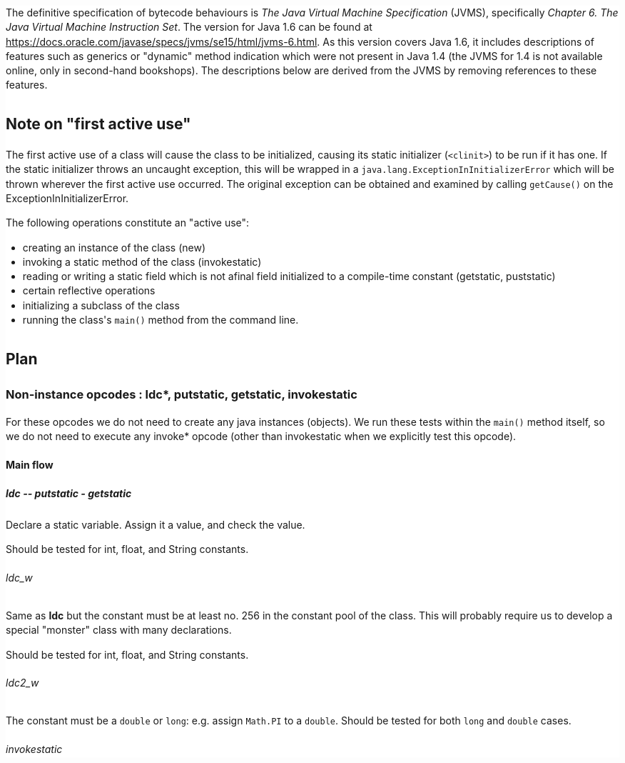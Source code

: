 The definitive specification of bytecode behaviours is _The Java Virtual Machine Specification_ (JVMS), specifically _Chapter 6. The Java Virtual Machine Instruction Set_. The version for Java 1.6 can be found at <https://docs.oracle.com/javase/specs/jvms/se15/html/jvms-6.html>. As this version covers Java 1.6, it includes descriptions of features such as generics or "dynamic" method indication which were not present in Java 1.4 (the JVMS for 1.4 is not available online, only in second-hand bookshops). The descriptions below are derived from the JVMS by removing references to these features.

## Note on "first active use"

The first active use of a class will cause the class to be initialized, causing its static initializer (`<clinit>`) to be run if it has one. If the static initializer throws an uncaught exception, this will be wrapped in a `java.lang.ExceptionInInitializerError` which will be thrown wherever the first active use occurred. The original exception can be obtained and examined by calling `getCause()` on the ExceptionInInitializerError.

The following operations constitute an "active use":
- creating an instance of the class (new)
- invoking a static method of the class (invokestatic)
- reading or writing a static field which is not afinal field initialized to a compile-time constant (getstatic, puststatic)
- certain reflective operations
- initializing a subclass of the class
- running the class's `main()` method from the command line.

## Plan

### Non-instance opcodes : ldc\*, putstatic, getstatic, invokestatic

For these opcodes we do not need to create any java instances (objects). We run these tests within the `main()` method itself, so we do not need to execute any invoke\* opcode (other than invokestatic when we explicitly test this opcode).

#### Main flow

##### ldc -- putstatic - getstatic

Declare a static variable. Assign it a value, and check the value.

Should be tested for int, float, and String constants. 

###### ldc_w

Same as **ldc** but the constant must be at least no. 256 in the constant pool of the class. This will probably require us to develop a special "monster" class with many declarations.

Should be tested for int, float, and String constants.

###### ldc2_w

The constant must be a `double` or `long`: e.g. assign `Math.PI` to a `double`. Should be tested for both `long` and `double` cases.

###### invokestatic
